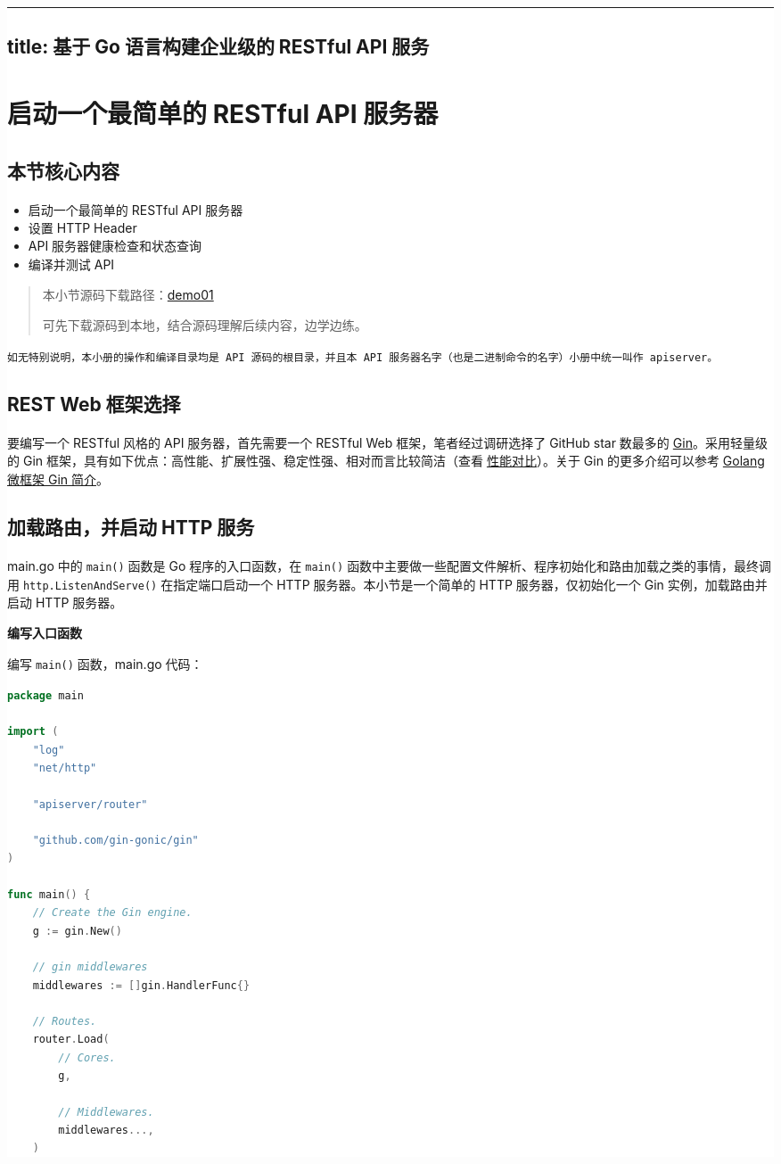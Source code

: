 
---
title: 基于 Go 语言构建企业级的 RESTful API 服务
---

# 启动一个最简单的 RESTful API 服务器

## 本节核心内容

+ 启动一个最简单的 RESTful API 服务器
+ 设置 HTTP Header
+ API 服务器健康检查和状态查询
+ 编译并测试 API

> 本小节源码下载路径：[demo01](https://github.com/lexkong/apiserver_demos/tree/master/demo01)
>
> 可先下载源码到本地，结合源码理解后续内容，边学边练。

```!
如无特别说明，本小册的操作和编译目录均是 API 源码的根目录，并且本 API 服务器名字（也是二进制命令的名字）小册中统一叫作 apiserver。
```

## REST Web 框架选择

要编写一个 RESTful 风格的 API 服务器，首先需要一个 RESTful Web 框架，笔者经过调研选择了 GitHub star 数最多的 [Gin](https://github.com/gin-gonic/gin)。采用轻量级的 Gin 框架，具有如下优点：高性能、扩展性强、稳定性强、相对而言比较简洁（查看 [性能对比](https://github.com/gin-gonic/gin/blob/master/BENCHMARKS.md)）。关于 Gin 的更多介绍可以参考 [Golang 微框架 Gin 简介](https://www.jianshu.com/p/a31e4ee25305)。

## 加载路由，并启动 HTTP 服务

main.go 中的 `main()` 函数是 Go 程序的入口函数，在 `main()` 函数中主要做一些配置文件解析、程序初始化和路由加载之类的事情，最终调用 `http.ListenAndServe()` 在指定端口启动一个 HTTP 服务器。本小节是一个简单的 HTTP 服务器，仅初始化一个 Gin 实例，加载路由并启动 HTTP 服务器。

**编写入口函数**

编写 `main()` 函数，main.go 代码：
```go
package main

import (
	"log"
	"net/http"

	"apiserver/router"

	"github.com/gin-gonic/gin"
)

func main() {
	// Create the Gin engine.
	g := gin.New()
    
    // gin middlewares
	middlewares := []gin.HandlerFunc{}

	// Routes.
	router.Load(
		// Cores.
		g,

		// Middlewares.
		middlewares...,
	)
```